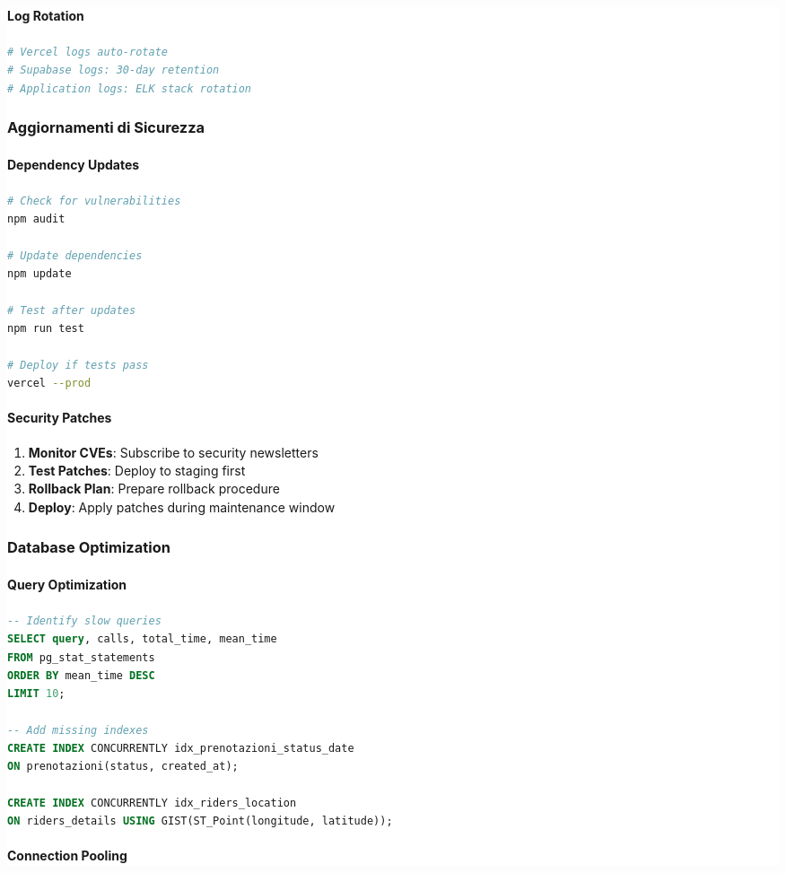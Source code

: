 #### Log Rotation

```bash
# Vercel logs auto-rotate
# Supabase logs: 30-day retention
# Application logs: ELK stack rotation
```

### Aggiornamenti di Sicurezza

#### Dependency Updates

```bash
# Check for vulnerabilities
npm audit

# Update dependencies
npm update

# Test after updates
npm run test

# Deploy if tests pass
vercel --prod
```

#### Security Patches

1. **Monitor CVEs**: Subscribe to security newsletters
2. **Test Patches**: Deploy to staging first
3. **Rollback Plan**: Prepare rollback procedure
4. **Deploy**: Apply patches during maintenance window

### Database Optimization

#### Query Optimization

```sql
-- Identify slow queries
SELECT query, calls, total_time, mean_time
FROM pg_stat_statements
ORDER BY mean_time DESC
LIMIT 10;

-- Add missing indexes
CREATE INDEX CONCURRENTLY idx_prenotazioni_status_date
ON prenotazioni(status, created_at);

CREATE INDEX CONCURRENTLY idx_riders_location
ON riders_details USING GIST(ST_Point(longitude, latitude));
```

#### Connection Pooling
